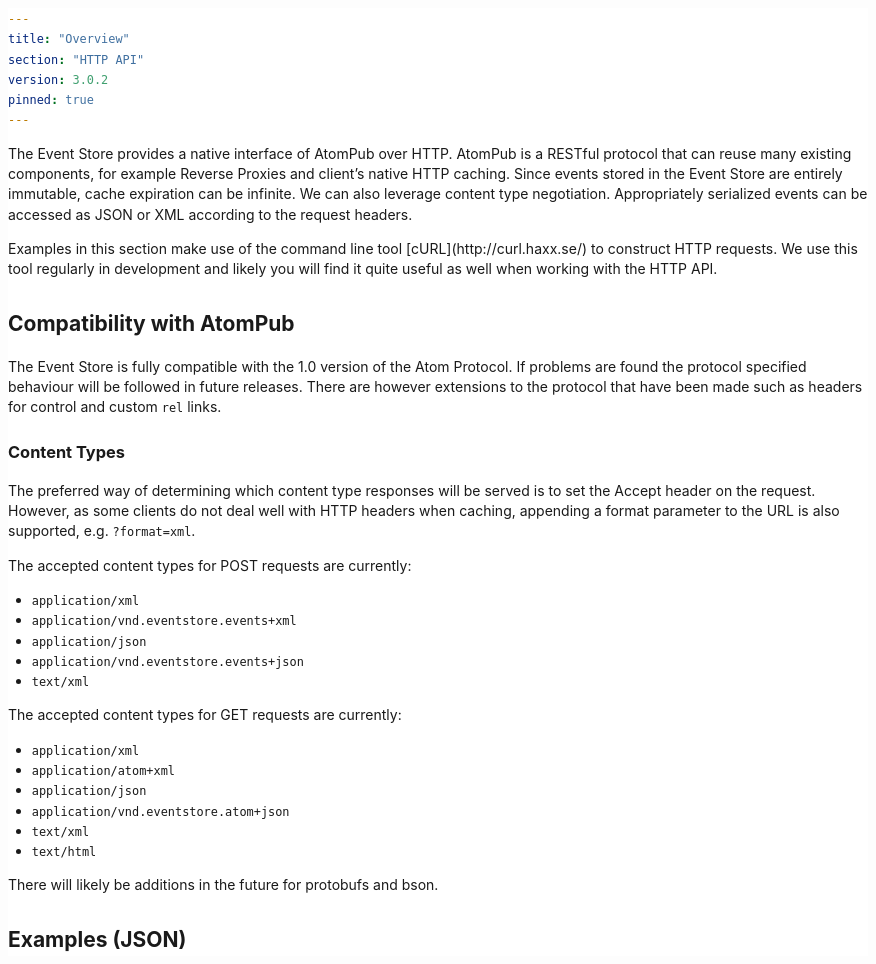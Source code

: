 ```yaml
---
title: "Overview"
section: "HTTP API"
version: 3.0.2
pinned: true
---
```


The Event Store provides a native interface of AtomPub over HTTP. AtomPub is a RESTful protocol that can reuse many existing components, for example Reverse Proxies and client’s native HTTP caching. Since events stored in the Event Store are entirely immutable, cache expiration can be infinite. We can also leverage content type negotiation. Appropriately serialized events can be accessed as JSON or XML according to the request headers.

<span class="note">
Examples in this section make use of the command line tool [cURL](http://curl.haxx.se/) to construct HTTP requests. We use this tool regularly in development and likely you will find it quite useful as well when working with the HTTP API.
</span>

## Compatibility with AtomPub

The Event Store is fully compatible with the 1.0 version of the Atom Protocol. If problems are found the protocol specified behaviour will be followed in future releases. There are however extensions to the protocol that have been made such as headers for control and custom `rel` links.

### Content Types

The preferred way of determining which content type responses will be served is to set the Accept header on the request. However, as some clients do not deal well with HTTP headers when caching, appending a format parameter to the URL is also supported, e.g. `?format=xml`.

The accepted content types for POST requests are currently:

- `application/xml`
- `application/vnd.eventstore.events+xml`
- `application/json`
- `application/vnd.eventstore.events+json`
- `text/xml`

The accepted content types for GET requests are currently:

- `application/xml`
- `application/atom+xml`
- `application/json`
- `application/vnd.eventstore.atom+json` 
- `text/xml`
- `text/html`

There will likely be additions in the future for protobufs and bson.

## Examples (JSON)
